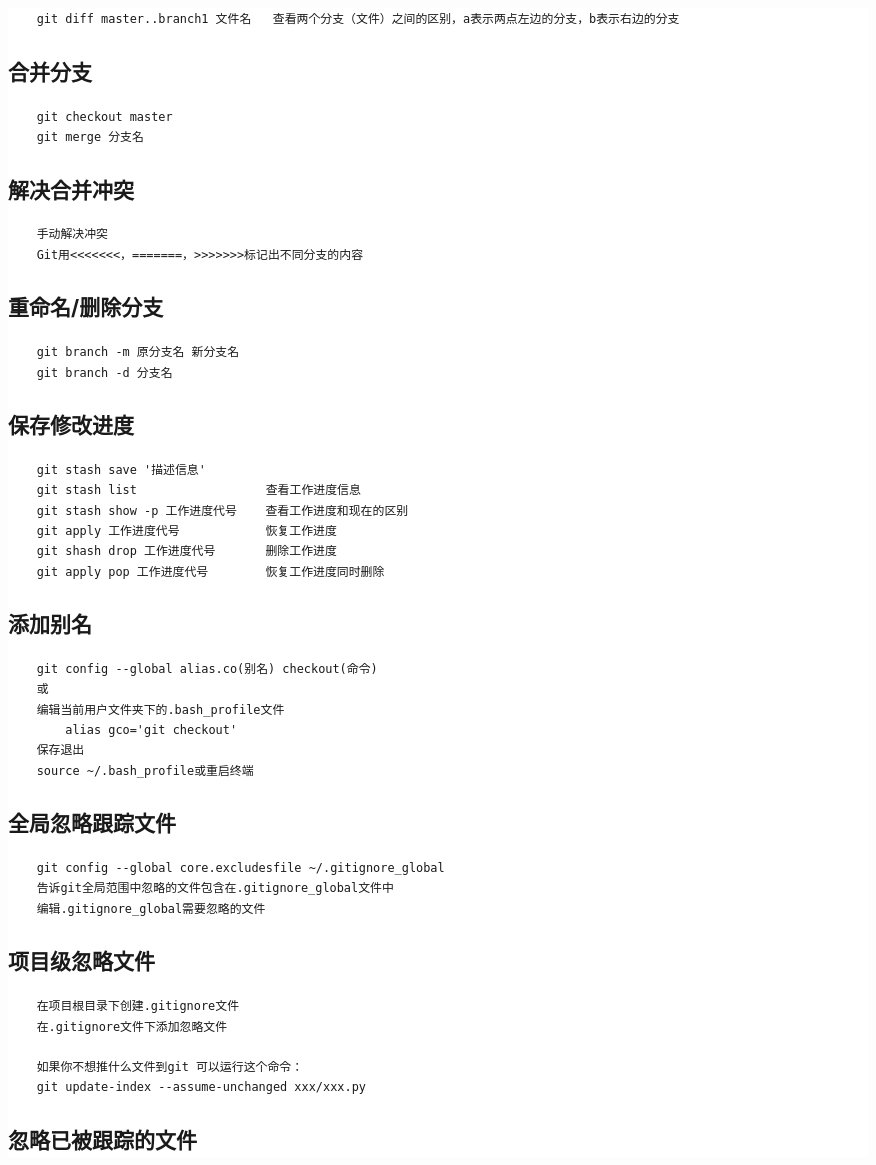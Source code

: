         git diff master..branch1 文件名   查看两个分支（文件）之间的区别，a表示两点左边的分支，b表示右边的分支

## 合并分支

        git checkout master
        git merge 分支名    
    
## 解决合并冲突

        手动解决冲突
        Git用<<<<<<<，=======，>>>>>>>标记出不同分支的内容

## 重命名/删除分支

        git branch -m 原分支名 新分支名
        git branch -d 分支名

## 保存修改进度

        git stash save '描述信息'
        git stash list                  查看工作进度信息
        git stash show -p 工作进度代号    查看工作进度和现在的区别
        git apply 工作进度代号            恢复工作进度
        git shash drop 工作进度代号       删除工作进度
        git apply pop 工作进度代号        恢复工作进度同时删除
    
## 添加别名

        git config --global alias.co(别名) checkout(命令)
        或
        编辑当前用户文件夹下的.bash_profile文件
            alias gco='git checkout'
        保存退出
        source ~/.bash_profile或重启终端

## 全局忽略跟踪文件

        git config --global core.excludesfile ~/.gitignore_global
        告诉git全局范围中忽略的文件包含在.gitignore_global文件中
        编辑.gitignore_global需要忽略的文件
    
## 项目级忽略文件

        在项目根目录下创建.gitignore文件
        在.gitignore文件下添加忽略文件
        
        如果你不想推什么文件到git 可以运行这个命令：
        git update-index --assume-unchanged xxx/xxx.py  
        
## 忽略已被跟踪的文件
